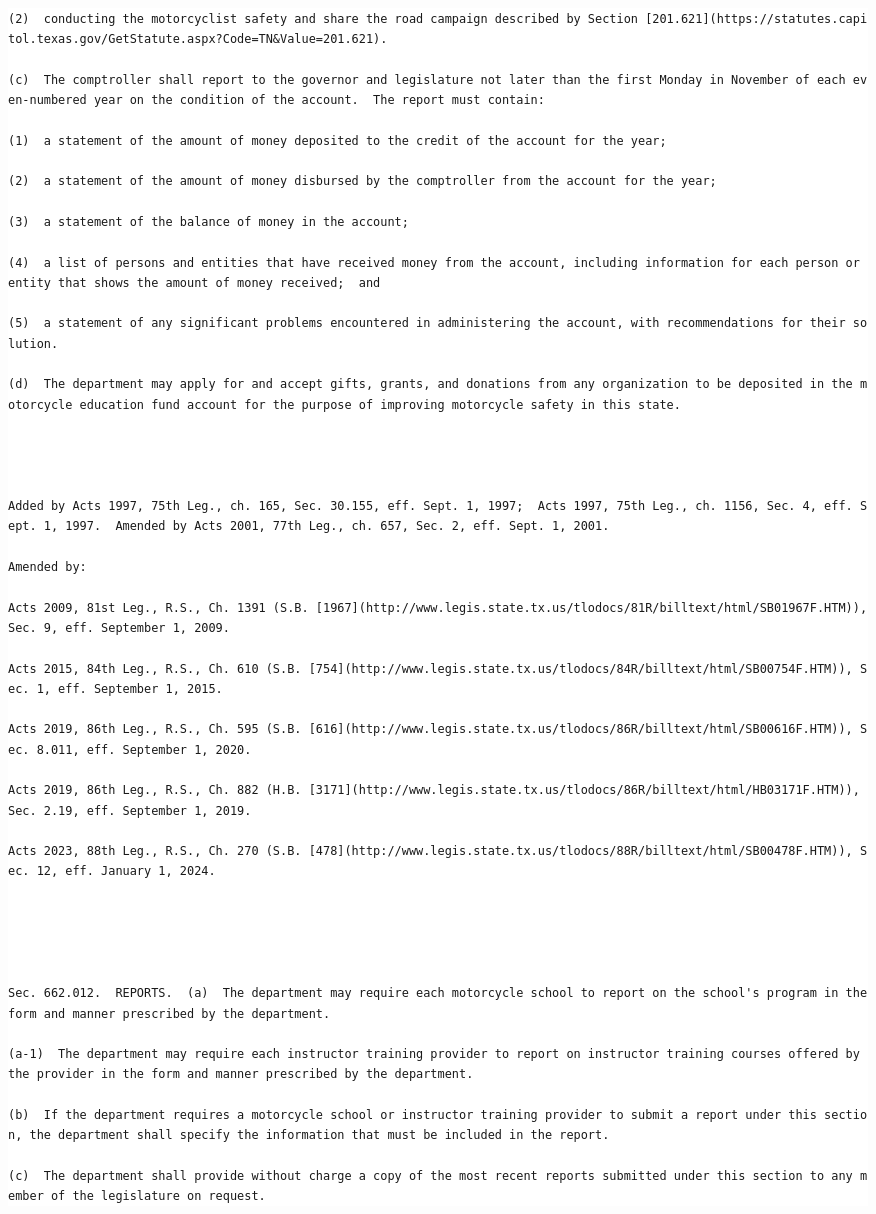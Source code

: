     (2)  conducting the motorcyclist safety and share the road campaign described by Section [201.621](https://statutes.capitol.texas.gov/GetStatute.aspx?Code=TN&Value=201.621).
    
    (c)  The comptroller shall report to the governor and legislature not later than the first Monday in November of each even-numbered year on the condition of the account.  The report must contain:
    
    (1)  a statement of the amount of money deposited to the credit of the account for the year;
    
    (2)  a statement of the amount of money disbursed by the comptroller from the account for the year;
    
    (3)  a statement of the balance of money in the account;
    
    (4)  a list of persons and entities that have received money from the account, including information for each person or entity that shows the amount of money received;  and
    
    (5)  a statement of any significant problems encountered in administering the account, with recommendations for their solution.
    
    (d)  The department may apply for and accept gifts, grants, and donations from any organization to be deposited in the motorcycle education fund account for the purpose of improving motorcycle safety in this state.
    
    
    
    
    Added by Acts 1997, 75th Leg., ch. 165, Sec. 30.155, eff. Sept. 1, 1997;  Acts 1997, 75th Leg., ch. 1156, Sec. 4, eff. Sept. 1, 1997.  Amended by Acts 2001, 77th Leg., ch. 657, Sec. 2, eff. Sept. 1, 2001.
    
    Amended by: 
    
    Acts 2009, 81st Leg., R.S., Ch. 1391 (S.B. [1967](http://www.legis.state.tx.us/tlodocs/81R/billtext/html/SB01967F.HTM)), Sec. 9, eff. September 1, 2009.
    
    Acts 2015, 84th Leg., R.S., Ch. 610 (S.B. [754](http://www.legis.state.tx.us/tlodocs/84R/billtext/html/SB00754F.HTM)), Sec. 1, eff. September 1, 2015.
    
    Acts 2019, 86th Leg., R.S., Ch. 595 (S.B. [616](http://www.legis.state.tx.us/tlodocs/86R/billtext/html/SB00616F.HTM)), Sec. 8.011, eff. September 1, 2020.
    
    Acts 2019, 86th Leg., R.S., Ch. 882 (H.B. [3171](http://www.legis.state.tx.us/tlodocs/86R/billtext/html/HB03171F.HTM)), Sec. 2.19, eff. September 1, 2019.
    
    Acts 2023, 88th Leg., R.S., Ch. 270 (S.B. [478](http://www.legis.state.tx.us/tlodocs/88R/billtext/html/SB00478F.HTM)), Sec. 12, eff. January 1, 2024.
    
    
    
    
    
    Sec. 662.012.  REPORTS.  (a)  The department may require each motorcycle school to report on the school's program in the form and manner prescribed by the department. 
    
    (a-1)  The department may require each instructor training provider to report on instructor training courses offered by the provider in the form and manner prescribed by the department.
    
    (b)  If the department requires a motorcycle school or instructor training provider to submit a report under this section, the department shall specify the information that must be included in the report.
    
    (c)  The department shall provide without charge a copy of the most recent reports submitted under this section to any member of the legislature on request.
    